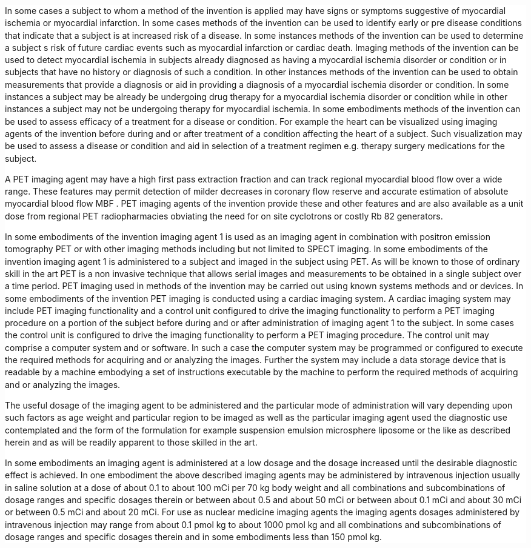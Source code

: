 In some cases a subject to whom a method of the invention is applied may have signs or symptoms suggestive of myocardial ischemia or myocardial infarction. In some cases methods of the invention can be used to identify early or pre disease conditions that indicate that a subject is at increased risk of a disease. In some instances methods of the invention can be used to determine a subject s risk of future cardiac events such as myocardial infarction or cardiac death. Imaging methods of the invention can be used to detect myocardial ischemia in subjects already diagnosed as having a myocardial ischemia disorder or condition or in subjects that have no history or diagnosis of such a condition. In other instances methods of the invention can be used to obtain measurements that provide a diagnosis or aid in providing a diagnosis of a myocardial ischemia disorder or condition. In some instances a subject may be already be undergoing drug therapy for a myocardial ischemia disorder or condition while in other instances a subject may not be undergoing therapy for myocardial ischemia. In some embodiments methods of the invention can be used to assess efficacy of a treatment for a disease or condition. For example the heart can be visualized using imaging agents of the invention before during and or after treatment of a condition affecting the heart of a subject. Such visualization may be used to assess a disease or condition and aid in selection of a treatment regimen e.g. therapy surgery medications for the subject.

A PET imaging agent may have a high first pass extraction fraction and can track regional myocardial blood flow over a wide range. These features may permit detection of milder decreases in coronary flow reserve and accurate estimation of absolute myocardial blood flow MBF . PET imaging agents of the invention provide these and other features and are also available as a unit dose from regional PET radiopharmacies obviating the need for on site cyclotrons or costly Rb 82 generators.

In some embodiments of the invention imaging agent 1 is used as an imaging agent in combination with positron emission tomography PET or with other imaging methods including but not limited to SPECT imaging. In some embodiments of the invention imaging agent 1 is administered to a subject and imaged in the subject using PET. As will be known to those of ordinary skill in the art PET is a non invasive technique that allows serial images and measurements to be obtained in a single subject over a time period. PET imaging used in methods of the invention may be carried out using known systems methods and or devices. In some embodiments of the invention PET imaging is conducted using a cardiac imaging system. A cardiac imaging system may include PET imaging functionality and a control unit configured to drive the imaging functionality to perform a PET imaging procedure on a portion of the subject before during and or after administration of imaging agent 1 to the subject. In some cases the control unit is configured to drive the imaging functionality to perform a PET imaging procedure. The control unit may comprise a computer system and or software. In such a case the computer system may be programmed or configured to execute the required methods for acquiring and or analyzing the images. Further the system may include a data storage device that is readable by a machine embodying a set of instructions executable by the machine to perform the required methods of acquiring and or analyzing the images.

The useful dosage of the imaging agent to be administered and the particular mode of administration will vary depending upon such factors as age weight and particular region to be imaged as well as the particular imaging agent used the diagnostic use contemplated and the form of the formulation for example suspension emulsion microsphere liposome or the like as described herein and as will be readily apparent to those skilled in the art.

In some embodiments an imaging agent is administered at a low dosage and the dosage increased until the desirable diagnostic effect is achieved. In one embodiment the above described imaging agents may be administered by intravenous injection usually in saline solution at a dose of about 0.1 to about 100 mCi per 70 kg body weight and all combinations and subcombinations of dosage ranges and specific dosages therein or between about 0.5 and about 50 mCi or between about 0.1 mCi and about 30 mCi or between 0.5 mCi and about 20 mCi. For use as nuclear medicine imaging agents the imaging agents dosages administered by intravenous injection may range from about 0.1 pmol kg to about 1000 pmol kg and all combinations and subcombinations of dosage ranges and specific dosages therein and in some embodiments less than 150 pmol kg.
